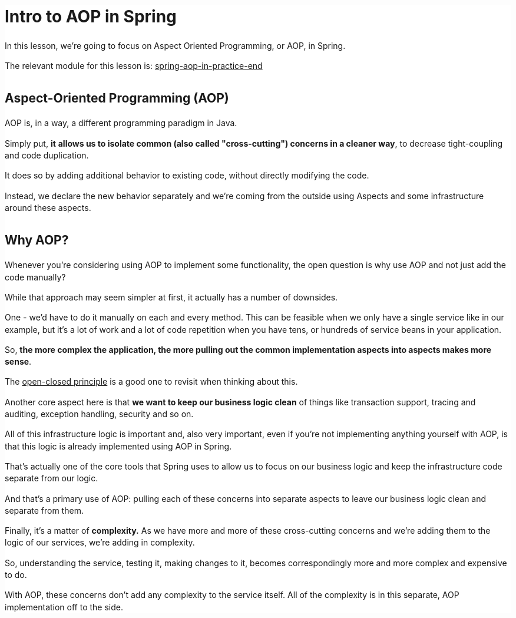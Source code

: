 # Intro to AOP in Spring

In this lesson, we’re going to focus on Aspect Oriented Programming, or AOP, in Spring.

The relevant module for this lesson is: [spring-aop-in-practice-end](../code/learn-spring-m5/spring-aop-in-practice-end)

## Aspect-Oriented Programming (AOP)

AOP is, in a way, a different programming paradigm in Java.

Simply put, **it** **allows us to isolate common (also called "cross-cutting") concerns in a cleaner way**, to decrease tight-coupling and code duplication.

It does so by adding additional behavior to existing code, without directly modifying the code.

Instead, we declare the new behavior separately and we’re coming from the outside using Aspects and some infrastructure around these aspects.

## Why AOP?

Whenever you’re considering using AOP to implement some functionality, the open question is why use AOP and not just add the code manually?

While that approach may seem simpler at first, it actually has a number of downsides.

One - we’d have to do it manually on each and every method. This can be feasible when we only have a single service like in our example, but it’s a lot of work and a lot of code repetition when you have tens, or hundreds of service beans in your application.

So, **the more complex the application, the more pulling out the common implementation aspects into aspects makes more sense**.

The [open-closed principle](https://stackify.com/solid-design-open-closed-principle/) is a good one to revisit when thinking about this.

Another core aspect here is that **we want to keep our business logic clean** of things like transaction support, tracing and auditing, exception handling, security and so on.

All of this infrastructure logic is important and, also very important, even if you’re not implementing anything yourself with AOP, is that this logic is already implemented using AOP in Spring.

That’s actually one of the core tools that Spring uses to allow us to focus on our business logic and keep the infrastructure code separate from our logic.

And that’s a primary use of AOP: pulling each of these concerns into separate aspects to leave our business logic clean and separate from them.

Finally, it’s a matter of **complexity.** As we have more and more of these cross-cutting concerns and we’re adding them to the logic of our services, we’re adding in complexity.

So, understanding the service, testing it, making changes to it, becomes correspondingly more and more complex and expensive to do.

With AOP, these concerns don’t add any complexity to the service itself. All of the complexity is in this separate, AOP implementation off to the side.
